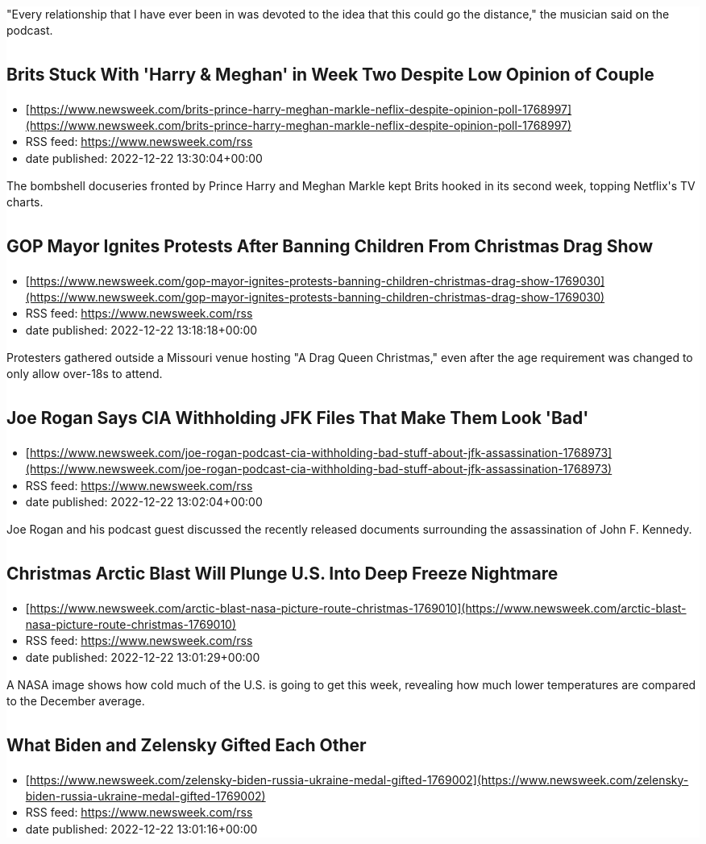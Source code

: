 "Every relationship that I have ever been in was devoted to the idea that this could go the distance," the musician said on the podcast.

## Brits Stuck With 'Harry & Meghan' in Week Two Despite Low Opinion of Couple
 - [https://www.newsweek.com/brits-prince-harry-meghan-markle-neflix-despite-opinion-poll-1768997](https://www.newsweek.com/brits-prince-harry-meghan-markle-neflix-despite-opinion-poll-1768997)
 - RSS feed: https://www.newsweek.com/rss
 - date published: 2022-12-22 13:30:04+00:00

The bombshell docuseries fronted by Prince Harry and Meghan Markle kept Brits hooked in its second week, topping Netflix's TV charts.

## GOP Mayor Ignites Protests After Banning Children From Christmas Drag Show
 - [https://www.newsweek.com/gop-mayor-ignites-protests-banning-children-christmas-drag-show-1769030](https://www.newsweek.com/gop-mayor-ignites-protests-banning-children-christmas-drag-show-1769030)
 - RSS feed: https://www.newsweek.com/rss
 - date published: 2022-12-22 13:18:18+00:00

Protesters gathered outside a Missouri venue hosting "A Drag Queen Christmas," even after the age requirement was changed to only allow over-18s to attend.

## Joe Rogan Says CIA Withholding JFK Files That Make Them Look 'Bad'
 - [https://www.newsweek.com/joe-rogan-podcast-cia-withholding-bad-stuff-about-jfk-assassination-1768973](https://www.newsweek.com/joe-rogan-podcast-cia-withholding-bad-stuff-about-jfk-assassination-1768973)
 - RSS feed: https://www.newsweek.com/rss
 - date published: 2022-12-22 13:02:04+00:00

Joe Rogan and his podcast guest discussed the recently released documents surrounding the assassination of John F. Kennedy.

## Christmas Arctic Blast Will Plunge U.S. Into Deep Freeze Nightmare
 - [https://www.newsweek.com/arctic-blast-nasa-picture-route-christmas-1769010](https://www.newsweek.com/arctic-blast-nasa-picture-route-christmas-1769010)
 - RSS feed: https://www.newsweek.com/rss
 - date published: 2022-12-22 13:01:29+00:00

A NASA image shows how cold much of the U.S. is going to get this week, revealing how much lower temperatures are compared to the December average.

## What Biden and Zelensky Gifted Each Other
 - [https://www.newsweek.com/zelensky-biden-russia-ukraine-medal-gifted-1769002](https://www.newsweek.com/zelensky-biden-russia-ukraine-medal-gifted-1769002)
 - RSS feed: https://www.newsweek.com/rss
 - date published: 2022-12-22 13:01:16+00:00
